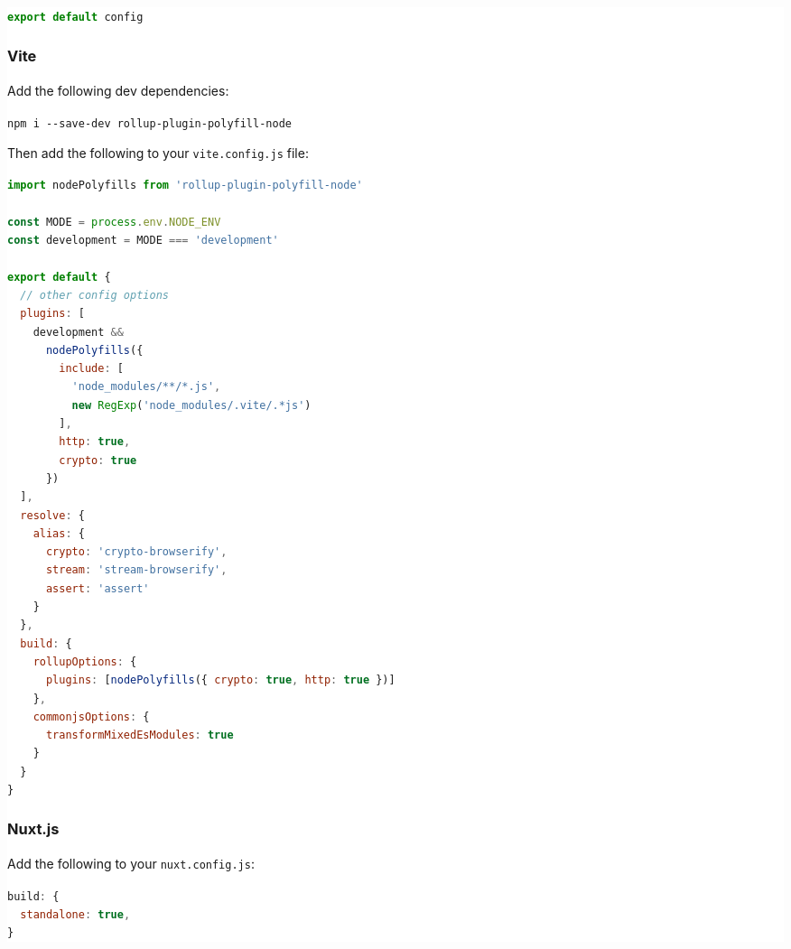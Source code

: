 ```javascript
export default config
```

### Vite

Add the following dev dependencies:

`npm i --save-dev rollup-plugin-polyfill-node`

Then add the following to your `vite.config.js` file:

```javascript
import nodePolyfills from 'rollup-plugin-polyfill-node'

const MODE = process.env.NODE_ENV
const development = MODE === 'development'

export default {
  // other config options
  plugins: [
    development &&
      nodePolyfills({
        include: [
          'node_modules/**/*.js',
          new RegExp('node_modules/.vite/.*js')
        ],
        http: true,
        crypto: true
      })
  ],
  resolve: {
    alias: {
      crypto: 'crypto-browserify',
      stream: 'stream-browserify',
      assert: 'assert'
    }
  },
  build: {
    rollupOptions: {
      plugins: [nodePolyfills({ crypto: true, http: true })]
    },
    commonjsOptions: {
      transformMixedEsModules: true
    }
  }
}
```

### Nuxt.js

Add the following to your `nuxt.config.js`:

```javascript
build: {
  standalone: true,
}
```
